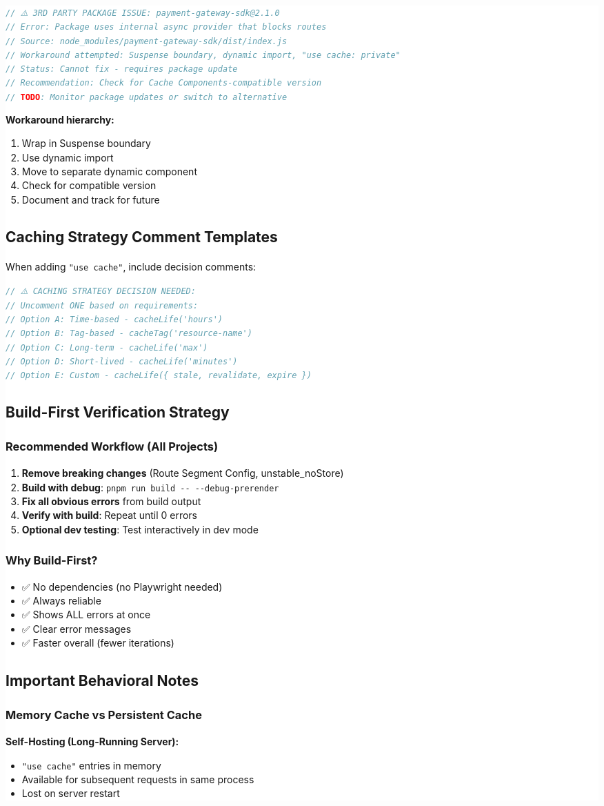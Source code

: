 ```typescript
// ⚠️ 3RD PARTY PACKAGE ISSUE: payment-gateway-sdk@2.1.0
// Error: Package uses internal async provider that blocks routes
// Source: node_modules/payment-gateway-sdk/dist/index.js
// Workaround attempted: Suspense boundary, dynamic import, "use cache: private"
// Status: Cannot fix - requires package update
// Recommendation: Check for Cache Components-compatible version
// TODO: Monitor package updates or switch to alternative
```

**Workaround hierarchy:**
1. Wrap in Suspense boundary
2. Use dynamic import
3. Move to separate dynamic component
4. Check for compatible version
5. Document and track for future

## Caching Strategy Comment Templates

When adding `"use cache"`, include decision comments:

```typescript
// ⚠️ CACHING STRATEGY DECISION NEEDED:
// Uncomment ONE based on requirements:
// Option A: Time-based - cacheLife('hours')
// Option B: Tag-based - cacheTag('resource-name')
// Option C: Long-term - cacheLife('max')
// Option D: Short-lived - cacheLife('minutes')
// Option E: Custom - cacheLife({ stale, revalidate, expire })
```

## Build-First Verification Strategy

### Recommended Workflow (All Projects)
1. **Remove breaking changes** (Route Segment Config, unstable_noStore)
2. **Build with debug**: `pnpm run build -- --debug-prerender`
3. **Fix all obvious errors** from build output
4. **Verify with build**: Repeat until 0 errors
5. **Optional dev testing**: Test interactively in dev mode

### Why Build-First?
- ✅ No dependencies (no Playwright needed)
- ✅ Always reliable
- ✅ Shows ALL errors at once
- ✅ Clear error messages
- ✅ Faster overall (fewer iterations)

## Important Behavioral Notes

### Memory Cache vs Persistent Cache
**Self-Hosting (Long-Running Server):**
- `"use cache"` entries in memory
- Available for subsequent requests in same process
- Lost on server restart
